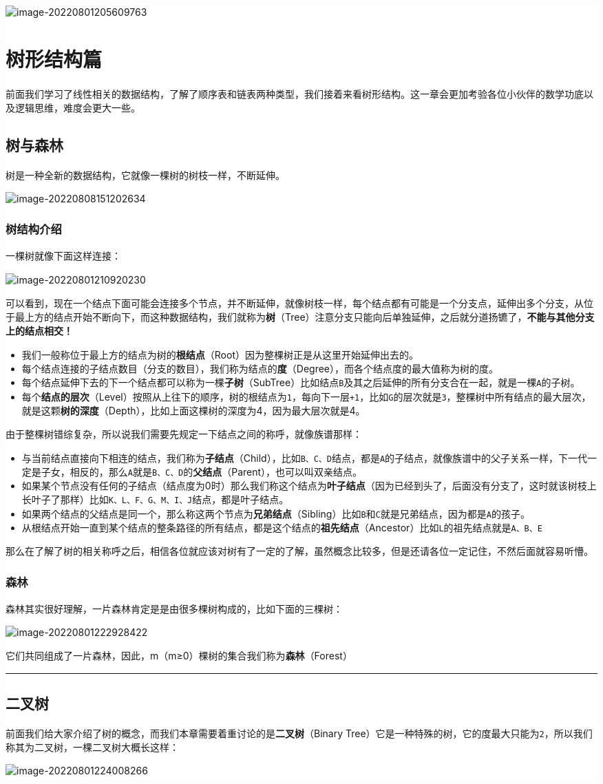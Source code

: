 ![image-20220801205609763](https://s2.loli.net/2022/08/01/QjFzq4LHObBxhKl.png)

# 树形结构篇

前面我们学习了线性相关的数据结构，了解了顺序表和链表两种类型，我们接着来看树形结构。这一章会更加考验各位小伙伴的数学功底以及逻辑思维，难度会更大一些。

## 树与森林

树是一种全新的数据结构，它就像一棵树的树枝一样，不断延伸。

![image-20220808151202634](https://s2.loli.net/2022/08/08/NajFZzXHxUCDQBW.png)

### 树结构介绍

一棵树就像下面这样连接：

![image-20220801210920230](https://s2.loli.net/2022/08/01/aoBjrR5bPqWzCel.png)

可以看到，现在一个结点下面可能会连接多个节点，并不断延伸，就像树枝一样，每个结点都有可能是一个分支点，延伸出多个分支，从位于最上方的结点开始不断向下，而这种数据结构，我们就称为**树**（Tree）注意分支只能向后单独延伸，之后就分道扬镳了，**不能与其他分支上的结点相交！**

* 我们一般称位于最上方的结点为树的**根结点**（Root）因为整棵树正是从这里开始延伸出去的。
* 每个结点连接的子结点数目（分支的数目），我们称为结点的**度**（Degree），而各个结点度的最大值称为树的度。
* 每个结点延伸下去的下一个结点都可以称为一棵**子树**（SubTree）比如结点`B`及其之后延伸的所有分支合在一起，就是一棵`A`的子树。
* 每个**结点的层次**（Level）按照从上往下的顺序，树的根结点为`1`，每向下一层`+1`，比如`G`的层次就是`3`，整棵树中所有结点的最大层次，就是这颗**树的深度**（Depth），比如上面这棵树的深度为4，因为最大层次就是4。

由于整棵树错综复杂，所以说我们需要先规定一下结点之间的称呼，就像族谱那样：

* 与当前结点直接向下相连的结点，我们称为**子结点**（Child），比如`B、C、D`结点，都是`A`的子结点，就像族谱中的父子关系一样，下一代一定是子女，相反的，那么`A`就是`B、C、D`的**父结点**（Parent），也可以叫双亲结点。
* 如果某个节点没有任何的子结点（结点度为0时）那么我们称这个结点为**叶子结点**（因为已经到头了，后面没有分支了，这时就该树枝上长叶子了那样）比如`K、L、F、G、M、I、J`结点，都是叶子结点。
* 如果两个结点的父结点是同一个，那么称这两个节点为**兄弟结点**（Sibling）比如`B`和`C`就是兄弟结点，因为都是`A`的孩子。
* 从根结点开始一直到某个结点的整条路径的所有结点，都是这个结点的**祖先结点**（Ancestor）比如`L`的祖先结点就是`A、B、E`

那么在了解了树的相关称呼之后，相信各位就应该对树有了一定的了解，虽然概念比较多，但是还请各位一定记住，不然后面就容易听懵。

### 森林

森林其实很好理解，一片森林肯定是是由很多棵树构成的，比如下面的三棵树：

![image-20220801222928422](https://s2.loli.net/2022/08/01/VnblyMgQXkC6cBu.png)

它们共同组成了一片森林，因此，m（m≥0）棵树的集合我们称为**森林**（Forest）

***

## 二叉树

前面我们给大家介绍了树的概念，而我们本章需要着重讨论的是**二叉树**（Binary Tree）它是一种特殊的树，它的度最大只能为`2`，所以我们称其为二叉树，一棵二叉树大概长这样：

![image-20220801224008266](https://s2.loli.net/2022/08/01/QGLfnYWFby37deP.png)
